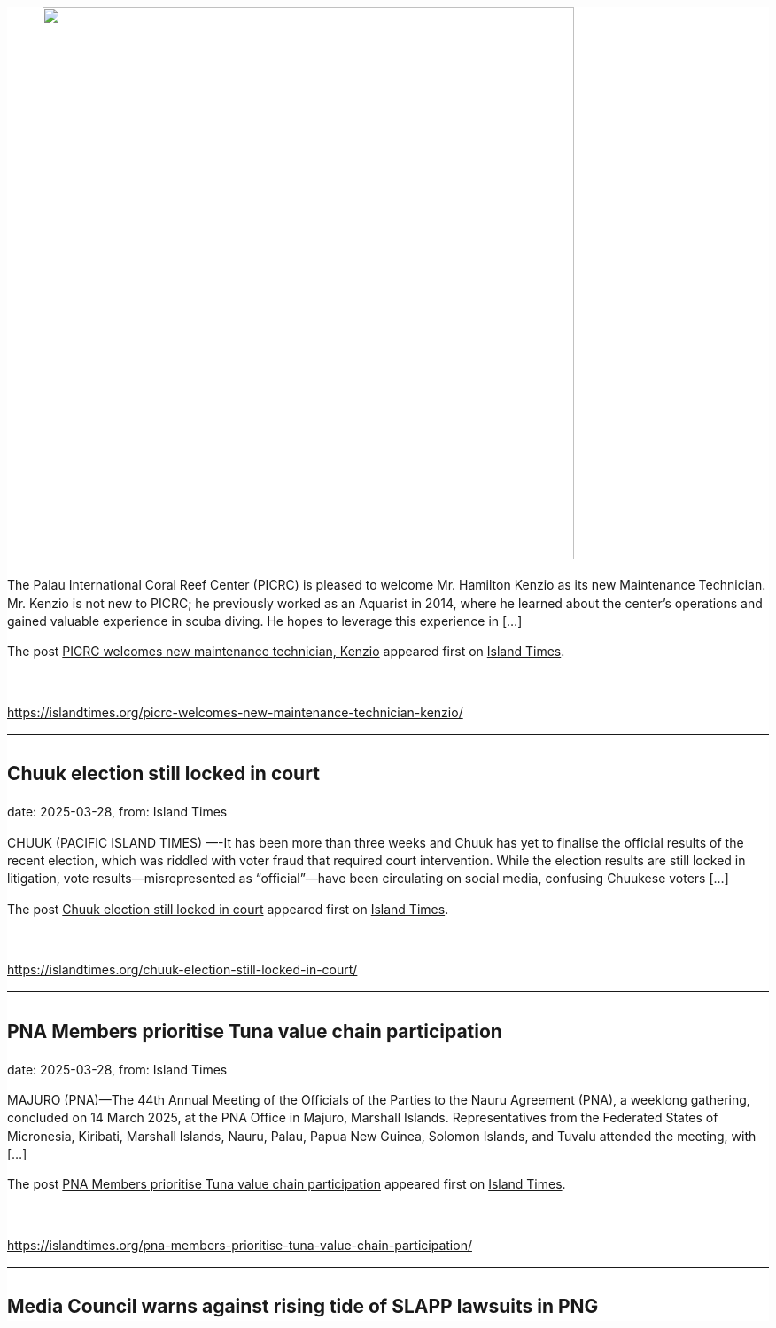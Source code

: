<figure><img width="600" height="623" src="https://i0.wp.com/islandtimes.org/wp-content/uploads/2025/03/PR_hamiltonphoto.jpg?fit=600%2C623&amp;ssl=1" class="attachment-rss-image-size size-rss-image-size wp-post-image" alt="" decoding="async" srcset="https://i0.wp.com/islandtimes.org/wp-content/uploads/2025/03/PR_hamiltonphoto.jpg?w=600&amp;ssl=1 600w, https://i0.wp.com/islandtimes.org/wp-content/uploads/2025/03/PR_hamiltonphoto.jpg?resize=289%2C300&amp;ssl=1 289w, https://i0.wp.com/islandtimes.org/wp-content/uploads/2025/03/PR_hamiltonphoto.jpg?resize=400%2C415&amp;ssl=1 400w, https://i0.wp.com/islandtimes.org/wp-content/uploads/2025/03/PR_hamiltonphoto.jpg?fit=600%2C623&amp;ssl=1&amp;w=370 370w" sizes="(max-width: 34.9rem) calc(100vw - 2rem), (max-width: 53rem) calc(8 * (100vw / 12)), (min-width: 53rem) calc(6 * (100vw / 12)), 100vw" data-attachment-id="76378" data-permalink="https://islandtimes.org/picrc-welcomes-new-maintenance-technician-kenzio/pr_hamiltonphoto/" data-orig-file="https://i0.wp.com/islandtimes.org/wp-content/uploads/2025/03/PR_hamiltonphoto.jpg?fit=600%2C623&amp;ssl=1" data-orig-size="600,623" data-comments-opened="1" data-image-meta="{&quot;aperture&quot;:&quot;0&quot;,&quot;credit&quot;:&quot;&quot;,&quot;camera&quot;:&quot;&quot;,&quot;caption&quot;:&quot;&quot;,&quot;created_timestamp&quot;:&quot;0&quot;,&quot;copyright&quot;:&quot;&quot;,&quot;focal_length&quot;:&quot;0&quot;,&quot;iso&quot;:&quot;0&quot;,&quot;shutter_speed&quot;:&quot;0&quot;,&quot;title&quot;:&quot;&quot;,&quot;orientation&quot;:&quot;1&quot;}" data-image-title="PR_hamiltonphoto" data-image-description="" data-image-caption="" data-medium-file="https://i0.wp.com/islandtimes.org/wp-content/uploads/2025/03/PR_hamiltonphoto.jpg?fit=289%2C300&amp;ssl=1" data-large-file="https://i0.wp.com/islandtimes.org/wp-content/uploads/2025/03/PR_hamiltonphoto.jpg?fit=600%2C623&amp;ssl=1" /></figure>
<p>The Palau International Coral Reef Center (PICRC) is pleased to welcome Mr. Hamilton Kenzio as its new Maintenance Technician. Mr. Kenzio is not new to PICRC; he previously worked as an Aquarist in 2014, where he learned about the center’s operations and gained valuable experience in scuba diving. He hopes to leverage this experience in [&#8230;]</p>
<p>The post <a href="https://islandtimes.org/picrc-welcomes-new-maintenance-technician-kenzio/">PICRC welcomes new maintenance technician, Kenzio</a> appeared first on <a href="https://islandtimes.org">Island Times</a>.</p>
 

<br> 

<https://islandtimes.org/picrc-welcomes-new-maintenance-technician-kenzio/>

---

## Chuuk election still locked in court

date: 2025-03-28, from: Island Times

<p>CHUUK (PACIFIC ISLAND TIMES) &#8212;-It has been more than three weeks and Chuuk has yet to finalise the official results of the recent election, which was riddled with voter fraud that required court intervention. While the election results are still locked in litigation, vote results—misrepresented as “official”—have been circulating on social media, confusing Chuukese voters [&#8230;]</p>
<p>The post <a href="https://islandtimes.org/chuuk-election-still-locked-in-court/">Chuuk election still locked in court</a> appeared first on <a href="https://islandtimes.org">Island Times</a>.</p>
 

<br> 

<https://islandtimes.org/chuuk-election-still-locked-in-court/>

---

## PNA Members prioritise Tuna value chain participation

date: 2025-03-28, from: Island Times

<p>MAJURO (PNA)&#8212;The 44th Annual Meeting of the Officials of the Parties to the Nauru Agreement (PNA), a weeklong gathering, concluded on 14 March 2025, at the PNA Office in Majuro, Marshall Islands. Representatives from the Federated States of Micronesia, Kiribati, Marshall Islands, Nauru, Palau, Papua New Guinea, Solomon Islands, and Tuvalu attended the meeting, with [&#8230;]</p>
<p>The post <a href="https://islandtimes.org/pna-members-prioritise-tuna-value-chain-participation/">PNA Members prioritise Tuna value chain participation</a> appeared first on <a href="https://islandtimes.org">Island Times</a>.</p>
 

<br> 

<https://islandtimes.org/pna-members-prioritise-tuna-value-chain-participation/>

---

## Media Council warns against rising tide of SLAPP lawsuits in PNG
